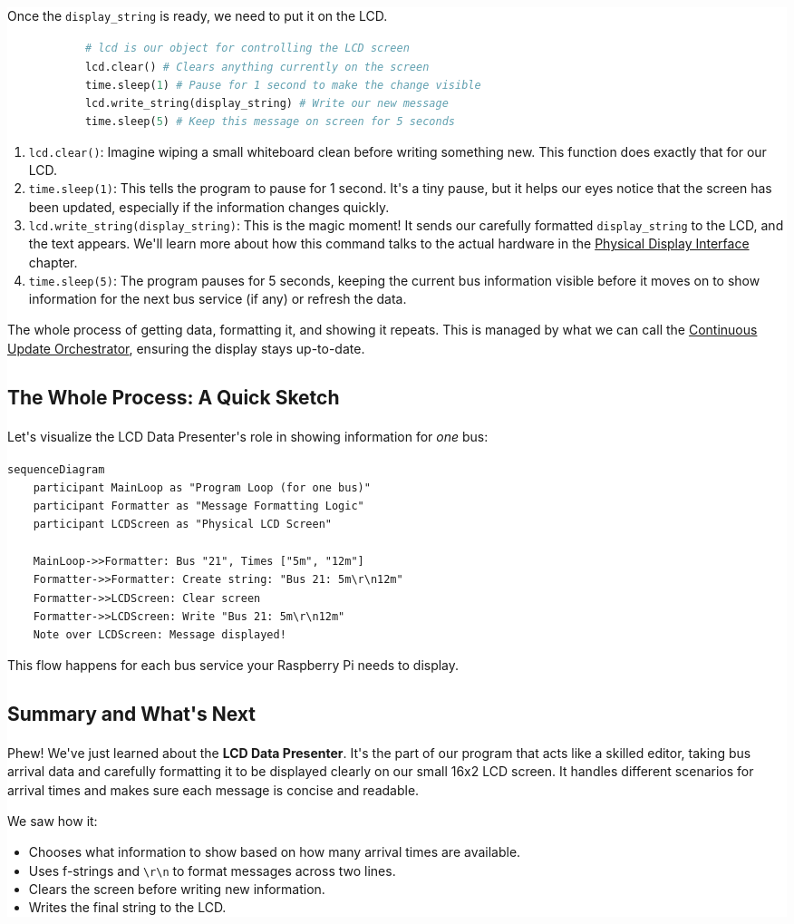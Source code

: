 Once the `display_string` is ready, we need to put it on the LCD.

```python
            # lcd is our object for controlling the LCD screen
            lcd.clear() # Clears anything currently on the screen
            time.sleep(1) # Pause for 1 second to make the change visible
            lcd.write_string(display_string) # Write our new message
            time.sleep(5) # Keep this message on screen for 5 seconds
```
1.  `lcd.clear()`: Imagine wiping a small whiteboard clean before writing something new. This function does exactly that for our LCD.
2.  `time.sleep(1)`: This tells the program to pause for 1 second. It's a tiny pause, but it helps our eyes notice that the screen has been updated, especially if the information changes quickly.
3.  `lcd.write_string(display_string)`: This is the magic moment! It sends our carefully formatted `display_string` to the LCD, and the text appears. We'll learn more about how this command talks to the actual hardware in the [Physical Display Interface](02_physical_display_interface_.md) chapter.
4.  `time.sleep(5)`: The program pauses for 5 seconds, keeping the current bus information visible before it moves on to show information for the next bus service (if any) or refresh the data.

The whole process of getting data, formatting it, and showing it repeats. This is managed by what we can call the [Continuous Update Orchestrator](03_continuous_update_orchestrator_.md), ensuring the display stays up-to-date.

## The Whole Process: A Quick Sketch

Let's visualize the LCD Data Presenter's role in showing information for *one* bus:

```mermaid
sequenceDiagram
    participant MainLoop as "Program Loop (for one bus)"
    participant Formatter as "Message Formatting Logic"
    participant LCDScreen as "Physical LCD Screen"

    MainLoop->>Formatter: Bus "21", Times ["5m", "12m"]
    Formatter->>Formatter: Create string: "Bus 21: 5m\r\n12m"
    Formatter->>LCDScreen: Clear screen
    Formatter->>LCDScreen: Write "Bus 21: 5m\r\n12m"
    Note over LCDScreen: Message displayed!
```
This flow happens for each bus service your Raspberry Pi needs to display.

## Summary and What's Next

Phew! We've just learned about the **LCD Data Presenter**. It's the part of our program that acts like a skilled editor, taking bus arrival data and carefully formatting it to be displayed clearly on our small 16x2 LCD screen. It handles different scenarios for arrival times and makes sure each message is concise and readable.

We saw how it:
*   Chooses what information to show based on how many arrival times are available.
*   Uses f-strings and `\r\n` to format messages across two lines.
*   Clears the screen before writing new information.
*   Writes the final string to the LCD.
